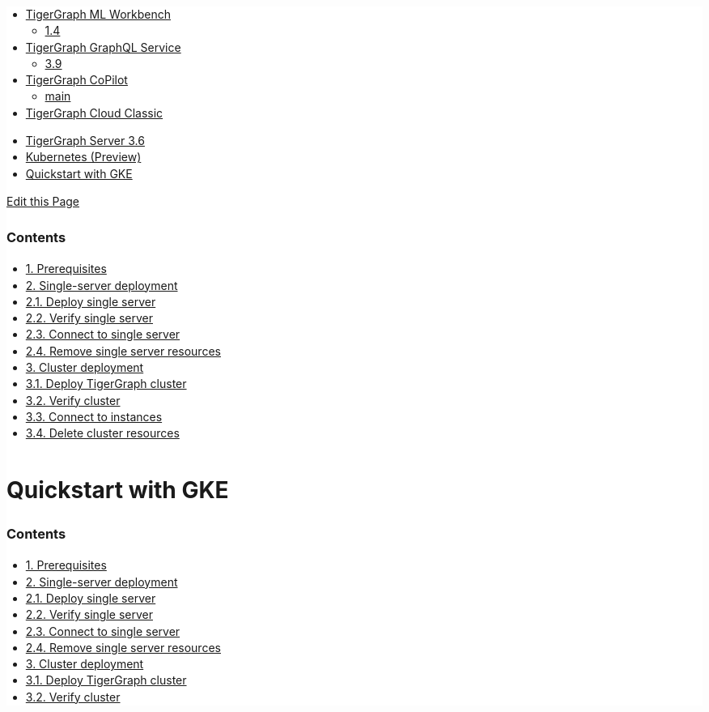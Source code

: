   * [TigerGraph ML Workbench](https://docs.tigergraph.com/ml-workbench/1.4/intro/)
    * [1.4](https://docs.tigergraph.com/ml-workbench/1.4/intro/)
  * [TigerGraph GraphQL Service](https://docs.tigergraph.com/graphql/3.9/)
    * [3.9](https://docs.tigergraph.com/graphql/3.9/)
  * [TigerGraph CoPilot](https://docs.tigergraph.com/tg-copilot/intro/)
    * [main](https://docs.tigergraph.com/tg-copilot/intro/)
  * [TigerGraph Cloud Classic](https://docs.tigergraph.com/cloud/main/start/overview)


[](https://docs.tigergraph.com/home/)
  * [TigerGraph Server 3.6](https://docs.tigergraph.com/tigergraph-server/3.6/intro/)
  * [Kubernetes (Preview)](https://docs.tigergraph.com/tigergraph-server/3.6/kubernetes/)
  * [Quickstart with GKE](https://docs.tigergraph.com/tigergraph-server/3.6/kubernetes/quickstart-with-gke)


[Edit this Page](https://github.com/tigergraph/server-docs/edit/3.6/modules/kubernetes/pages/quickstart-with-gke.adoc)
### Contents
  * [1. Prerequisites](https://docs.tigergraph.com/tigergraph-server/3.6/kubernetes/quickstart-with-gke#_prerequisites)
  * [2. Single-server deployment](https://docs.tigergraph.com/tigergraph-server/3.6/kubernetes/quickstart-with-gke#_single_server_deployment)
  * [2.1. Deploy single server](https://docs.tigergraph.com/tigergraph-server/3.6/kubernetes/quickstart-with-gke#_deploy_single_server)
  * [2.2. Verify single server](https://docs.tigergraph.com/tigergraph-server/3.6/kubernetes/quickstart-with-gke#_verify_single_server)
  * [2.3. Connect to single server](https://docs.tigergraph.com/tigergraph-server/3.6/kubernetes/quickstart-with-gke#_connect_to_single_server)
  * [2.4. Remove single server resources](https://docs.tigergraph.com/tigergraph-server/3.6/kubernetes/quickstart-with-gke#_remove_single_server_resources)
  * [3. Cluster deployment](https://docs.tigergraph.com/tigergraph-server/3.6/kubernetes/quickstart-with-gke#_cluster_deployment)
  * [3.1. Deploy TigerGraph cluster](https://docs.tigergraph.com/tigergraph-server/3.6/kubernetes/quickstart-with-gke#_deploy_tigergraph_cluster)
  * [3.2. Verify cluster](https://docs.tigergraph.com/tigergraph-server/3.6/kubernetes/quickstart-with-gke#_verify_cluster)
  * [3.3. Connect to instances](https://docs.tigergraph.com/tigergraph-server/3.6/kubernetes/quickstart-with-gke#_connect_to_instances)
  * [3.4. Delete cluster resources](https://docs.tigergraph.com/tigergraph-server/3.6/kubernetes/quickstart-with-gke#_delete_cluster_resources)


# Quickstart with GKE
### Contents
  * [1. Prerequisites](https://docs.tigergraph.com/tigergraph-server/3.6/kubernetes/quickstart-with-gke#_prerequisites)
  * [2. Single-server deployment](https://docs.tigergraph.com/tigergraph-server/3.6/kubernetes/quickstart-with-gke#_single_server_deployment)
  * [2.1. Deploy single server](https://docs.tigergraph.com/tigergraph-server/3.6/kubernetes/quickstart-with-gke#_deploy_single_server)
  * [2.2. Verify single server](https://docs.tigergraph.com/tigergraph-server/3.6/kubernetes/quickstart-with-gke#_verify_single_server)
  * [2.3. Connect to single server](https://docs.tigergraph.com/tigergraph-server/3.6/kubernetes/quickstart-with-gke#_connect_to_single_server)
  * [2.4. Remove single server resources](https://docs.tigergraph.com/tigergraph-server/3.6/kubernetes/quickstart-with-gke#_remove_single_server_resources)
  * [3. Cluster deployment](https://docs.tigergraph.com/tigergraph-server/3.6/kubernetes/quickstart-with-gke#_cluster_deployment)
  * [3.1. Deploy TigerGraph cluster](https://docs.tigergraph.com/tigergraph-server/3.6/kubernetes/quickstart-with-gke#_deploy_tigergraph_cluster)
  * [3.2. Verify cluster](https://docs.tigergraph.com/tigergraph-server/3.6/kubernetes/quickstart-with-gke#_verify_cluster)